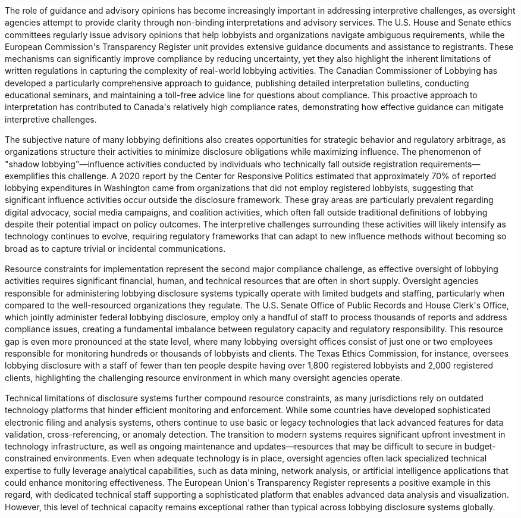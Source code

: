 The role of guidance and advisory opinions has become increasingly important in addressing interpretive challenges, as oversight agencies attempt to provide clarity through non-binding interpretations and advisory services. The U.S. House and Senate ethics committees regularly issue advisory opinions that help lobbyists and organizations navigate ambiguous requirements, while the European Commission's Transparency Register unit provides extensive guidance documents and assistance to registrants. These mechanisms can significantly improve compliance by reducing uncertainty, yet they also highlight the inherent limitations of written regulations in capturing the complexity of real-world lobbying activities. The Canadian Commissioner of Lobbying has developed a particularly comprehensive approach to guidance, publishing detailed interpretation bulletins, conducting educational seminars, and maintaining a toll-free advice line for questions about compliance. This proactive approach to interpretation has contributed to Canada's relatively high compliance rates, demonstrating how effective guidance can mitigate interpretive challenges.

The subjective nature of many lobbying definitions also creates opportunities for strategic behavior and regulatory arbitrage, as organizations structure their activities to minimize disclosure obligations while maximizing influence. The phenomenon of "shadow lobbying"—influence activities conducted by individuals who technically fall outside registration requirements—exemplifies this challenge. A 2020 report by the Center for Responsive Politics estimated that approximately 70% of reported lobbying expenditures in Washington came from organizations that did not employ registered lobbyists, suggesting that significant influence activities occur outside the disclosure framework. These gray areas are particularly prevalent regarding digital advocacy, social media campaigns, and coalition activities, which often fall outside traditional definitions of lobbying despite their potential impact on policy outcomes. The interpretive challenges surrounding these activities will likely intensify as technology continues to evolve, requiring regulatory frameworks that can adapt to new influence methods without becoming so broad as to capture trivial or incidental communications.

Resource constraints for implementation represent the second major compliance challenge, as effective oversight of lobbying activities requires significant financial, human, and technical resources that are often in short supply. Oversight agencies responsible for administering lobbying disclosure systems typically operate with limited budgets and staffing, particularly when compared to the well-resourced organizations they regulate. The U.S. Senate Office of Public Records and House Clerk's Office, which jointly administer federal lobbying disclosure, employ only a handful of staff to process thousands of reports and address compliance issues, creating a fundamental imbalance between regulatory capacity and regulatory responsibility. This resource gap is even more pronounced at the state level, where many lobbying oversight offices consist of just one or two employees responsible for monitoring hundreds or thousands of lobbyists and clients. The Texas Ethics Commission, for instance, oversees lobbying disclosure with a staff of fewer than ten people despite having over 1,800 registered lobbyists and 2,000 registered clients, highlighting the challenging resource environment in which many oversight agencies operate.

Technical limitations of disclosure systems further compound resource constraints, as many jurisdictions rely on outdated technology platforms that hinder efficient monitoring and enforcement. While some countries have developed sophisticated electronic filing and analysis systems, others continue to use basic or legacy technologies that lack advanced features for data validation, cross-referencing, or anomaly detection. The transition to modern systems requires significant upfront investment in technology infrastructure, as well as ongoing maintenance and updates—resources that may be difficult to secure in budget-constrained environments. Even when adequate technology is in place, oversight agencies often lack specialized technical expertise to fully leverage analytical capabilities, such as data mining, network analysis, or artificial intelligence applications that could enhance monitoring effectiveness. The European Union's Transparency Register represents a positive example in this regard, with dedicated technical staff supporting a sophisticated platform that enables advanced data analysis and visualization. However, this level of technical capacity remains exceptional rather than typical across lobbying disclosure systems globally.
